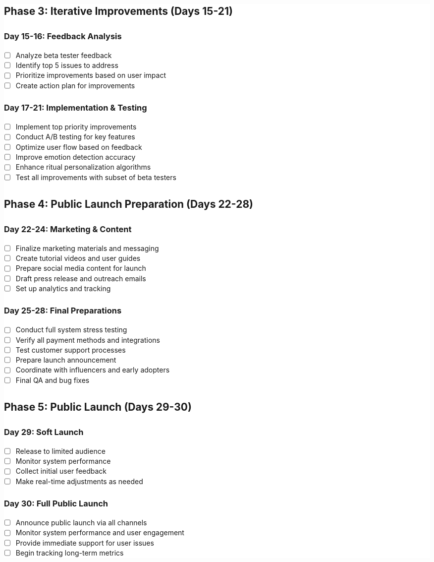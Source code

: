 ## Phase 3: Iterative Improvements (Days 15-21)

### Day 15-16: Feedback Analysis

- [ ] Analyze beta tester feedback
- [ ] Identify top 5 issues to address
- [ ] Prioritize improvements based on user impact
- [ ] Create action plan for improvements

### Day 17-21: Implementation & Testing

- [ ] Implement top priority improvements
- [ ] Conduct A/B testing for key features
- [ ] Optimize user flow based on feedback
- [ ] Improve emotion detection accuracy
- [ ] Enhance ritual personalization algorithms
- [ ] Test all improvements with subset of beta testers

## Phase 4: Public Launch Preparation (Days 22-28)

### Day 22-24: Marketing & Content

- [ ] Finalize marketing materials and messaging
- [ ] Create tutorial videos and user guides
- [ ] Prepare social media content for launch
- [ ] Draft press release and outreach emails
- [ ] Set up analytics and tracking

### Day 25-28: Final Preparations

- [ ] Conduct full system stress testing
- [ ] Verify all payment methods and integrations
- [ ] Test customer support processes
- [ ] Prepare launch announcement
- [ ] Coordinate with influencers and early adopters
- [ ] Final QA and bug fixes

## Phase 5: Public Launch (Days 29-30)

### Day 29: Soft Launch

- [ ] Release to limited audience
- [ ] Monitor system performance
- [ ] Collect initial user feedback
- [ ] Make real-time adjustments as needed

### Day 30: Full Public Launch

- [ ] Announce public launch via all channels
- [ ] Monitor system performance and user engagement
- [ ] Provide immediate support for user issues
- [ ] Begin tracking long-term metrics
